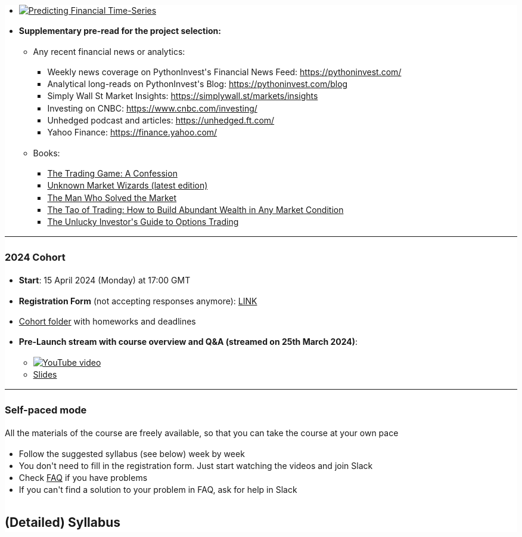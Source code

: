   * [![Predicting Financial Time-Series](https://markdown-videos-api.jorgenkh.no/url?url=https%3A%2F%2Fwww.youtube.com%2Fwatch%3Fv%3DPxAh08Pcmj4)](https://www.youtube.com/watch?v=PxAh08Pcmj4)


* **Supplementary pre-read for the project selection:**
   * Any recent financial news or analytics:
     * Weekly news coverage on PythonInvest's Financial News Feed: https://pythoninvest.com/
     * Analytical long-reads on PythonInvest's Blog: https://pythoninvest.com/blog 
     * Simply Wall St Market Insights: https://simplywall.st/markets/insights
     * Investing on CNBC: https://www.cnbc.com/investing/ 
     * Unhedged podcast and articles: https://unhedged.ft.com/
     * Yahoo Finance: https://finance.yahoo.com/
   
   * Books:
     * [The Trading Game: A Confession](https://www.amazon.co.uk/Trading-Game-Confession-Gary-Stevenson/dp/0241636604)
     * [Unknown Market Wizards (latest edition)](https://www.amazon.co.uk/dp/B0BW1163DW)
     * [The Man Who Solved the Market](https://www.amazon.co.uk/dp/073521798X)
     * [The Tao of Trading: How to Build Abundant Wealth in Any Market Condition](https://www.amazon.co.uk/dp/B08BNGKKM5)
     * [The Unlucky Investor's Guide to Options Trading](https://www.amazon.co.uk/Unlucky-Investor%E2%80%B2s-Guide-Options-Trading/dp/1119882656)

---
### 2024 Cohort

* **Start**: 15 April 2024 (Monday) at 17:00 GMT
* **Registration Form** (not accepting responses anymore): [LINK](https://docs.google.com/forms/d/e/1FAIpQLSc5H6Jc-HJg9B7irveRASJCAS4BTnJcvM2QX2ykIGZ0UNgCPQ/viewform)
* [Cohort folder](cohorts/2024/) with homeworks and deadlines

* **Pre-Launch stream with course overview and Q&A (streamed on 25th March 2024)**:
  * [![YouTube video](https://markdown-videos-api.jorgenkh.no/youtube/oswTLnjkRUg)](https://www.youtube.com/watch?v=oswTLnjkRUg&list=PLSWnIAnueyu8auG0v3VXfUkVJpLoeCJYF&index=1)
  * [Slides](https://docs.google.com/presentation/d/e/2PACX-1vSV8yZ6edMcJGvVuPWJxfict7pDI1YG8Ddbef7wRfnSEz_Q-59LUr60fcvYChF5dg-sSKzGkYQUPyif/pub?start=false&loop=false&delayms=3000&slide=id.g1d0e930b61f_0_81)
---



### Self-paced mode

All the materials of the course are freely available, so that you
can take the course at your own pace

* Follow the suggested syllabus (see below) week by week
* You don't need to fill in the registration form. Just start watching the videos and join Slack
* Check [FAQ](https://docs.google.com/document/d/1ABQD6ns4vZHKu2dHGqqJ85LCOF7LzxqfvWBVXb_-M9E/edit?usp=sharing) if you have problems
* If you can't find a solution to your problem in FAQ, ask for help in Slack


## (Detailed) Syllabus
